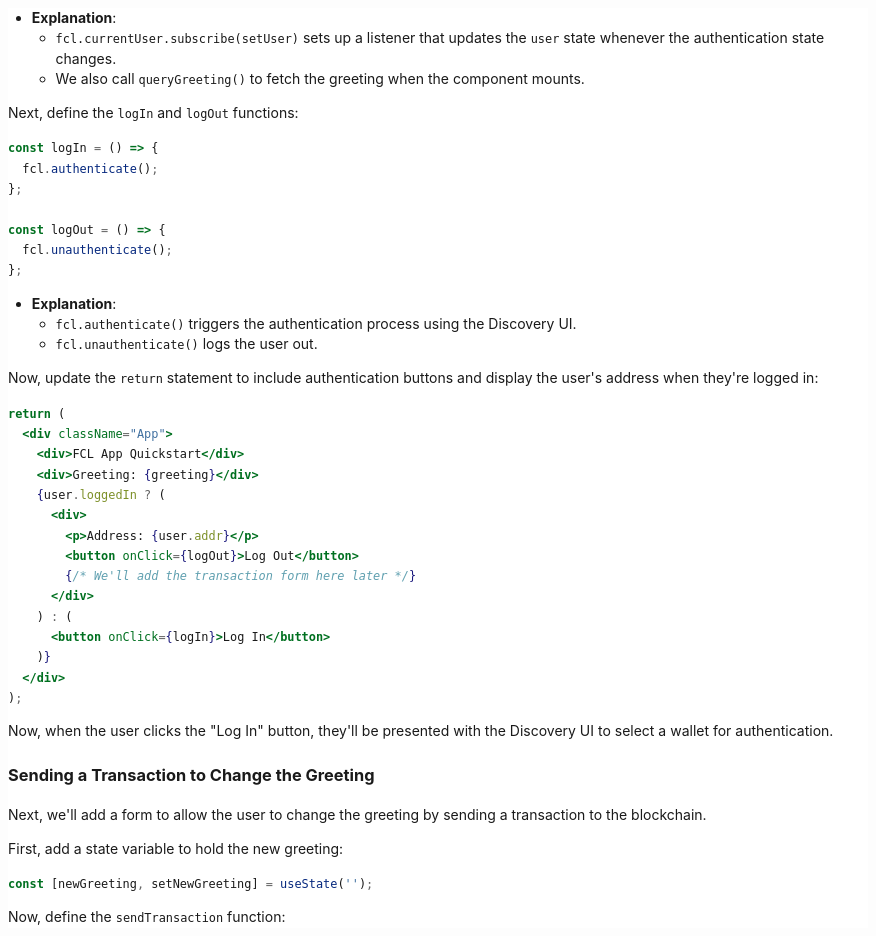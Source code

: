 - **Explanation**:
    - `fcl.currentUser.subscribe(setUser)` sets up a listener that updates the `user` state whenever the authentication state changes.
    - We also call `queryGreeting()` to fetch the greeting when the component mounts.

Next, define the `logIn` and `logOut` functions:

```jsx
const logIn = () => {
  fcl.authenticate();
};

const logOut = () => {
  fcl.unauthenticate();
};
```

- **Explanation**:
    - `fcl.authenticate()` triggers the authentication process using the Discovery UI.
    - `fcl.unauthenticate()` logs the user out.

Now, update the `return` statement to include authentication buttons and display the user's address when they're logged in:

```jsx
return (
  <div className="App">
    <div>FCL App Quickstart</div>
    <div>Greeting: {greeting}</div>
    {user.loggedIn ? (
      <div>
        <p>Address: {user.addr}</p>
        <button onClick={logOut}>Log Out</button>
        {/* We'll add the transaction form here later */}
      </div>
    ) : (
      <button onClick={logIn}>Log In</button>
    )}
  </div>
);
```

Now, when the user clicks the "Log In" button, they'll be presented with the Discovery UI to select a wallet for authentication.

### Sending a Transaction to Change the Greeting

Next, we'll add a form to allow the user to change the greeting by sending a transaction to the blockchain.

First, add a state variable to hold the new greeting:

```jsx
const [newGreeting, setNewGreeting] = useState('');
```

Now, define the `sendTransaction` function:


[Flow Client Library]: ../../tools/clients/fcl-js/index.md
[Cadence]: https://cadence-lang.org
[React]: https://react.dev/learn
[Create React App]: https://create-react-app.dev
[view the contract here]: https://f.dnz.dev/0xa1296b1e2e90ca5b/HelloWorld
[FCL documentation]: ../../tools/clients/fcl-js/index.md